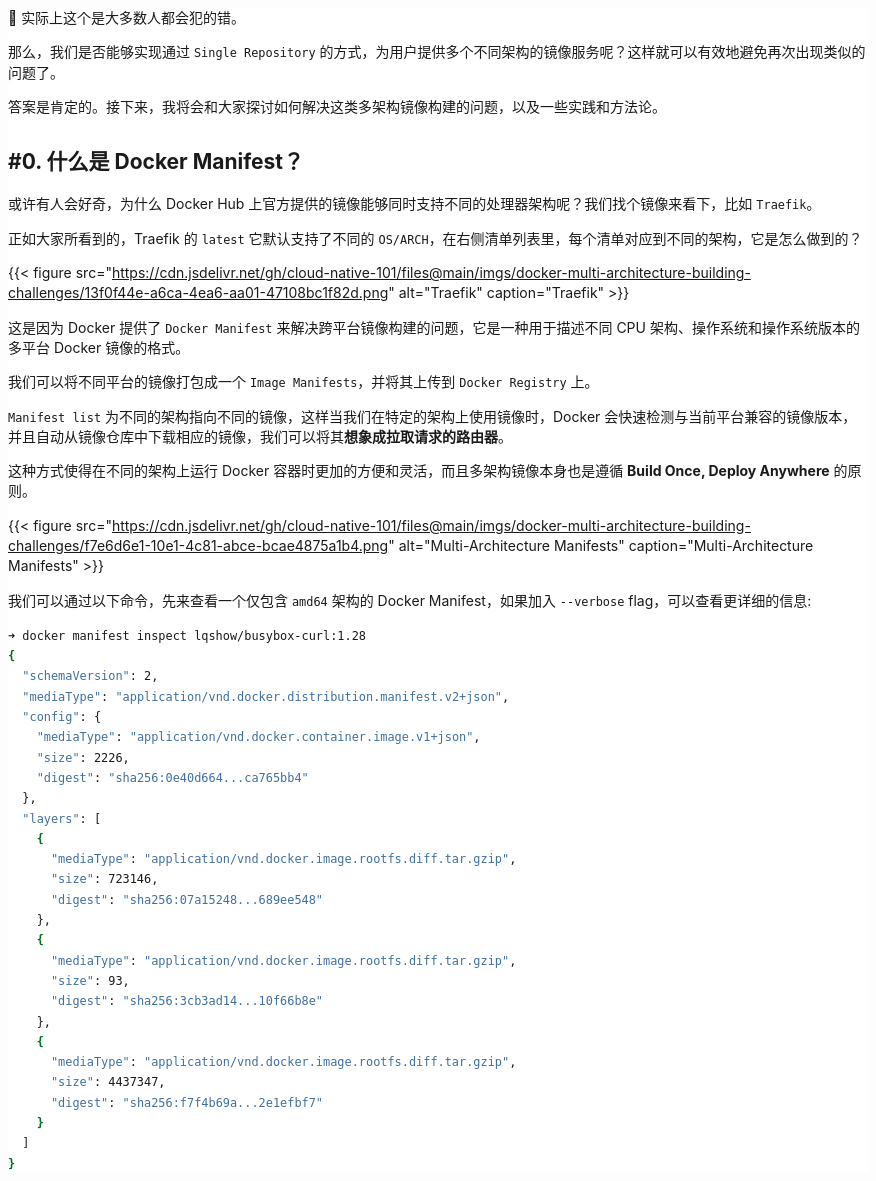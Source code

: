 🤔 实际上这个是大多数人都会犯的错。

那么，我们是否能够实现通过 `Single Repository` 的方式，为用户提供多个不同架构的镜像服务呢？这样就可以有效地避免再次出现类似的问题了。

答案是肯定的。接下来，我将会和大家探讨如何解决这类多架构镜像构建的问题，以及一些实践和方法论。

## #0. 什么是 Docker Manifest？

或许有人会好奇，为什么 Docker Hub 上官方提供的镜像能够同时支持不同的处理器架构呢？我们找个镜像来看下，比如 `Traefik`。

正如大家所看到的，Traefik 的 `latest` 它默认支持了不同的 `OS/ARCH`，在右侧清单列表里，每个清单对应到不同的架构，它是怎么做到的？

{{< figure
    src="https://cdn.jsdelivr.net/gh/cloud-native-101/files@main/imgs/docker-multi-architecture-building-challenges/13f0f44e-a6ca-4ea6-aa01-47108bc1f82d.png"
    alt="Traefik"
    caption="Traefik"
    >}}

这是因为 Docker 提供了 `Docker Manifest` 来解决跨平台镜像构建的问题，它是一种用于描述不同 CPU 架构、操作系统和操作系统版本的多平台 Docker 镜像的格式。

我们可以将不同平台的镜像打包成一个 `Image Manifests`，并将其上传到 `Docker Registry` 上。

`Manifest list` 为不同的架构指向不同的镜像，这样当我们在特定的架构上使用镜像时，Docker 会快速检测与当前平台兼容的镜像版本，并且自动从镜像仓库中下载相应的镜像，我们可以将其**想象成拉取请求的路由器**。

这种方式使得在不同的架构上运行 Docker 容器时更加的方便和灵活，而且多架构镜像本身也是遵循 **Build Once, Deploy Anywhere** 的原则。

{{< figure
    src="https://cdn.jsdelivr.net/gh/cloud-native-101/files@main/imgs/docker-multi-architecture-building-challenges/f7e6d6e1-10e1-4c81-abce-bcae4875a1b4.png"
    alt="Multi-Architecture Manifests"
    caption="Multi-Architecture Manifests"
    >}}

我们可以通过以下命令，先来查看一个仅包含 `amd64` 架构的 Docker Manifest，如果加入 `--verbose` flag，可以查看更详细的信息:

```bash
➜ docker manifest inspect lqshow/busybox-curl:1.28
{
  "schemaVersion": 2,
  "mediaType": "application/vnd.docker.distribution.manifest.v2+json",
  "config": {
    "mediaType": "application/vnd.docker.container.image.v1+json",
    "size": 2226,
    "digest": "sha256:0e40d664...ca765bb4"
  },
  "layers": [
    {
      "mediaType": "application/vnd.docker.image.rootfs.diff.tar.gzip",
      "size": 723146,
      "digest": "sha256:07a15248...689ee548"
    },
    {
      "mediaType": "application/vnd.docker.image.rootfs.diff.tar.gzip",
      "size": 93,
      "digest": "sha256:3cb3ad14...10f66b8e"
    },
    {
      "mediaType": "application/vnd.docker.image.rootfs.diff.tar.gzip",
      "size": 4437347,
      "digest": "sha256:f7f4b69a...2e1efbf7"
    }
  ]
}
```
